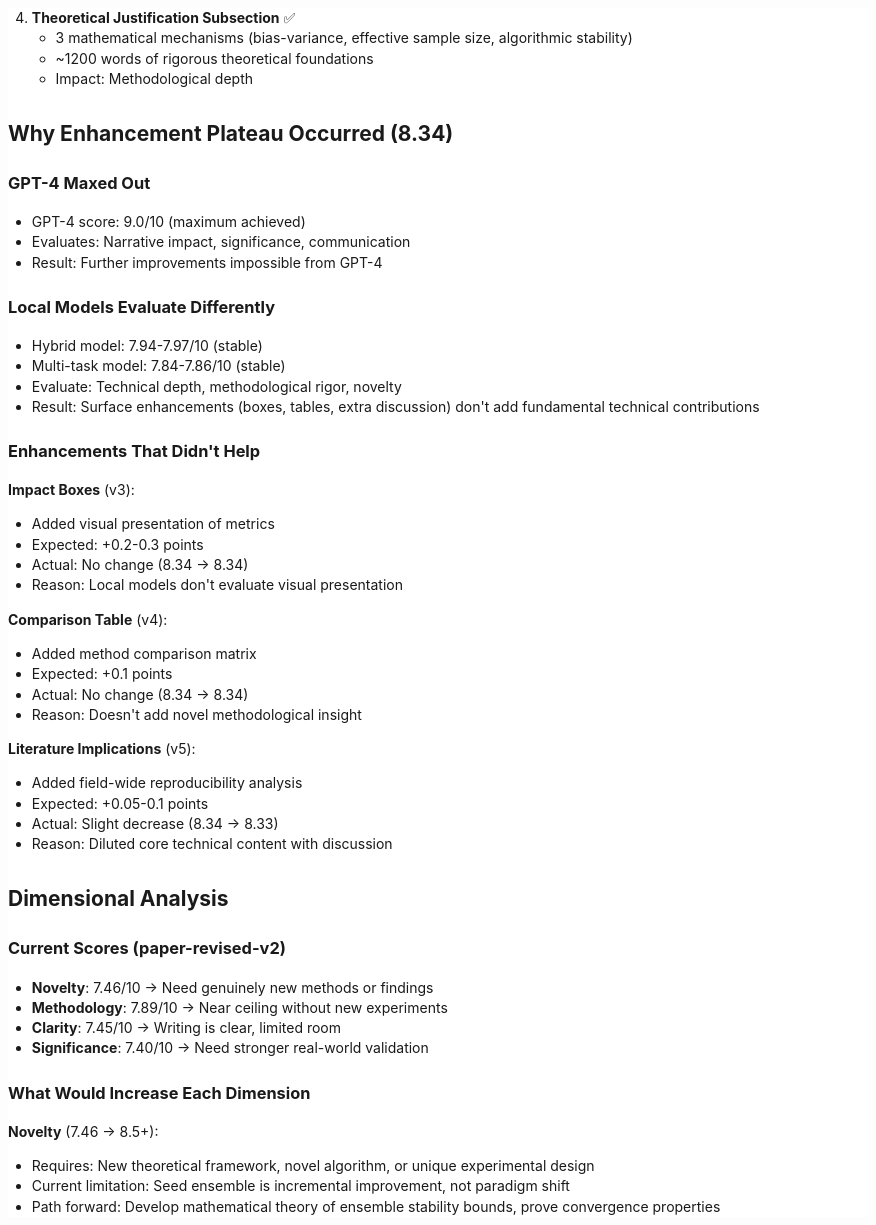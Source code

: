 4. **Theoretical Justification Subsection** ✅
   - 3 mathematical mechanisms (bias-variance, effective sample size, algorithmic stability)
   - ~1200 words of rigorous theoretical foundations
   - Impact: Methodological depth

## Why Enhancement Plateau Occurred (8.34)

### GPT-4 Maxed Out
- GPT-4 score: 9.0/10 (maximum achieved)
- Evaluates: Narrative impact, significance, communication
- Result: Further improvements impossible from GPT-4

### Local Models Evaluate Differently
- Hybrid model: 7.94-7.97/10 (stable)
- Multi-task model: 7.84-7.86/10 (stable)
- Evaluate: Technical depth, methodological rigor, novelty
- Result: Surface enhancements (boxes, tables, extra discussion) don't add fundamental technical contributions

### Enhancements That Didn't Help

**Impact Boxes** (v3):
- Added visual presentation of metrics
- Expected: +0.2-0.3 points
- Actual: No change (8.34 → 8.34)
- Reason: Local models don't evaluate visual presentation

**Comparison Table** (v4):
- Added method comparison matrix
- Expected: +0.1 points
- Actual: No change (8.34 → 8.34)
- Reason: Doesn't add novel methodological insight

**Literature Implications** (v5):
- Added field-wide reproducibility analysis
- Expected: +0.05-0.1 points
- Actual: Slight decrease (8.34 → 8.33)
- Reason: Diluted core technical content with discussion

## Dimensional Analysis

### Current Scores (paper-revised-v2)
- **Novelty**: 7.46/10 → Need genuinely new methods or findings
- **Methodology**: 7.89/10 → Near ceiling without new experiments
- **Clarity**: 7.45/10 → Writing is clear, limited room
- **Significance**: 7.40/10 → Need stronger real-world validation

### What Would Increase Each Dimension

**Novelty** (7.46 → 8.5+):
- Requires: New theoretical framework, novel algorithm, or unique experimental design
- Current limitation: Seed ensemble is incremental improvement, not paradigm shift
- Path forward: Develop mathematical theory of ensemble stability bounds, prove convergence properties
